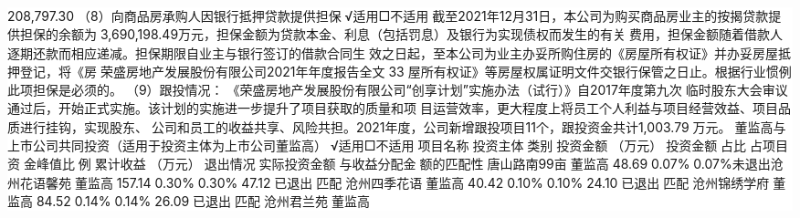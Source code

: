 208,797.30
（8）向商品房承购人因银行抵押贷款提供担保
√适用□不适用
截至2021年12月31日，本公司为购买商品房业主的按揭贷款提供担保的余额为
3,690,198.49万元，担保金额为贷款本金、利息（包括罚息）及银行为实现债权而发生的有关
费用，担保金额随着借款人逐期还款而相应递减。担保期限自业主与银行签订的借款合同生
效之日起，至本公司为业主办妥所购住房的《房屋所有权证》并办妥房屋抵押登记，将《房
荣盛房地产发展股份有限公司2021年年度报告全文
33
屋所有权证》等房屋权属证明文件交银行保管之日止。根据行业惯例此项担保是必须的。
（9）跟投情况：
《荣盛房地产发展股份有限公司“创享计划”实施办法（试行）》自2017年度第九次
临时股东大会审议通过后，开始正式实施。该计划的实施进一步提升了项目获取的质量和项
目运营效率，更大程度上将员工个人利益与项目经营效益、项目品质进行挂钩，实现股东、
公司和员工的收益共享、风险共担。2021年度，公司新增跟投项目11个，跟投资金共计1,003.79
万元。
董监高与上市公司共同投资（适用于投资主体为上市公司董监高）
√适用□不适用
项目名称
投资主体
类别
投资金额
（万元）
投资金额
占比
占项目资
金峰值比
例
累计收益
（万元）
退出情况
实际投资金额
与收益分配金
额的匹配性
唐山路南99亩
董监高
48.69
0.07%
0.07%未退出沧州花语馨苑
董监高
157.14
0.30%
0.30%
47.12
已退出
匹配
沧州四季花语
董监高
40.42
0.10%
0.10%
24.10
已退出
匹配
沧州锦绣学府
董监高
84.52
0.14%
0.14%
26.09
已退出
匹配
沧州君兰苑
董监高